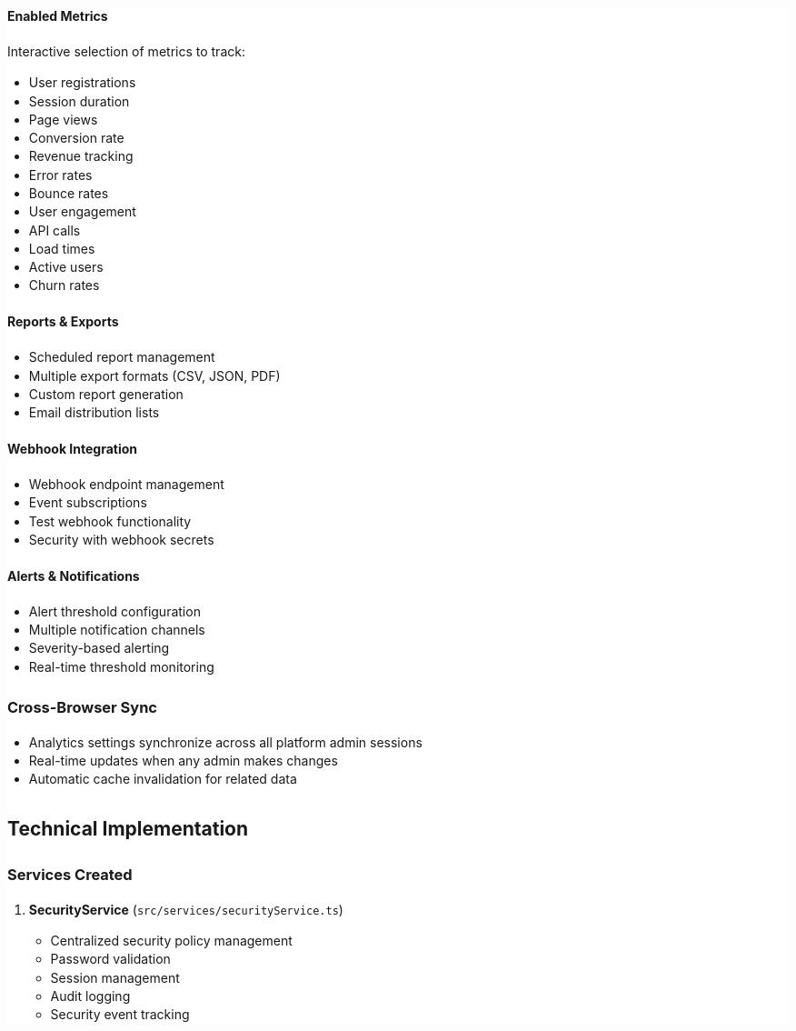#### Enabled Metrics

Interactive selection of metrics to track:

- User registrations
- Session duration
- Page views
- Conversion rate
- Revenue tracking
- Error rates
- Bounce rates
- User engagement
- API calls
- Load times
- Active users
- Churn rates

#### Reports & Exports

- Scheduled report management
- Multiple export formats (CSV, JSON, PDF)
- Custom report generation
- Email distribution lists

#### Webhook Integration

- Webhook endpoint management
- Event subscriptions
- Test webhook functionality
- Security with webhook secrets

#### Alerts & Notifications

- Alert threshold configuration
- Multiple notification channels
- Severity-based alerting
- Real-time threshold monitoring

### Cross-Browser Sync

- Analytics settings synchronize across all platform admin sessions
- Real-time updates when any admin makes changes
- Automatic cache invalidation for related data

## Technical Implementation

### Services Created

1. **SecurityService** (`src/services/securityService.ts`)

   - Centralized security policy management
   - Password validation
   - Session management
   - Audit logging
   - Security event tracking
